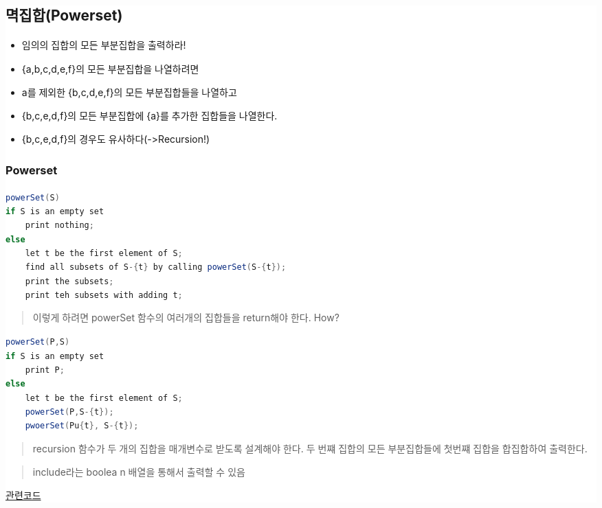 
## 멱집합(Powerset)

- 임의의 집합의 모든 부분집합을 출력하라!

- {a,b,c,d,e,f}의 모든 부분집합을 나열하려면
- a를 제외한 {b,c,d,e,f}의 모든 부분집합들을 나열하고
- {b,c,e,d,f}의 모든 부분집합에 {a}를 추가한 집합들을 나열한다.
- {b,c,e,d,f}의 경우도 유사하다(->Recursion!)

### Powerset

```java
powerSet(S)
if S is an empty set
    print nothing;
else
    let t be the first element of S;
    find all subsets of S-{t} by calling powerSet(S-{t});
    print the subsets;
    print teh subsets with adding t;

```
> 이렇게 하려면 powerSet 함수의 여러개의 집합들을 return해야 한다. How?

```java
powerSet(P,S)
if S is an empty set
    print P;
else
    let t be the first element of S;
    powerSet(P,S-{t});
    pwoerSet(Pu{t}, S-{t});
```
> recursion 함수가 두 개의 집합을 매개변수로 받도록 설계해야 한다.
> 두 번쨰 집합의 모든 부분집합들에 첫번쨰 집합을 합집합하여 출력한다.

> include라는 boolea n 배열을 통해서 출력할 수 있음

[관련코드]()
